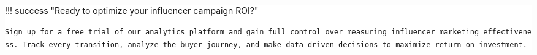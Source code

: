 !!! success "Ready to optimize your influencer campaign ROI?"

    Sign up for a free trial of our analytics platform and gain full control over measuring influencer marketing effectiveness. Track every transition, analyze the buyer journey, and make data-driven decisions to maximize return on investment.